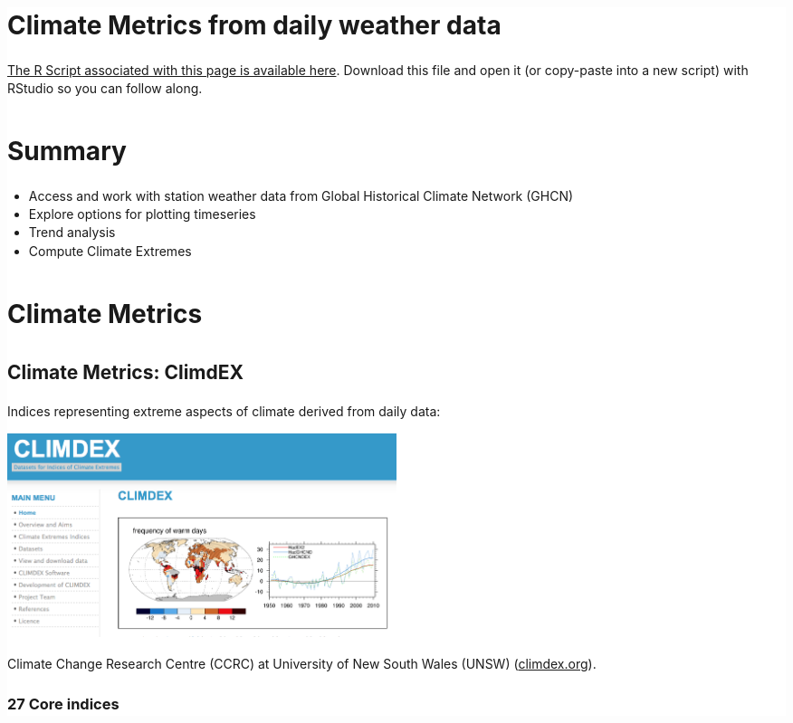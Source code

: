 # Climate Metrics from daily weather data



[<i class="fa fa-file-code-o fa-3x" aria-hidden="true"></i> The R Script associated with this page is available here](08_WeatherData.R).  Download this file and open it (or copy-paste into a new script) with RStudio so you can follow along.  

# Summary

* Access and work with station weather data from Global Historical Climate Network (GHCN)  
* Explore options for plotting timeseries
* Trend analysis
* Compute Climate Extremes

# Climate Metrics

## Climate Metrics: ClimdEX
Indices representing extreme aspects of climate derived from daily data:

<img src="09_assets/climdex.png" alt="alt text" width="50%">

Climate Change Research Centre (CCRC) at University of New South Wales (UNSW) ([climdex.org](http://www.climdex.org)).  

### 27 Core indices
